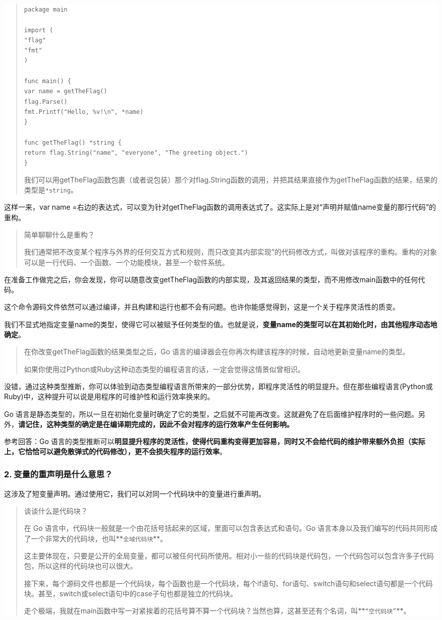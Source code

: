 > ```
> package main
> 
> import (
> "flag"
> "fmt"
> )
> 
> func main() {
> var name = getTheFlag()
> flag.Parse()
> fmt.Printf("Hello, %v!\n", *name)
> }
> 
> func getTheFlag() *string {
> return flag.String("name", "everyone", "The greeting object.")
> }
> ```
> 
> 我们可以用getTheFlag函数包裹（或者说包装）那个对flag.String函数的调用，并把其结果直接作为getTheFlag函数的结果，结果的类型是`*string`。

这样一来，var name =右边的表达式，可以变为针对getTheFlag函数的调用表达式了。这实际上是对“声明并赋值name变量的那行代码”的重构。

> 简单聊聊什么是重构？
>
>我们通常把不改变某个程序与外界的任何交互方式和规则，而只改变其内部实现”的代码修改方式，叫做对该程序的重构。重构的对象可以是一行代码、一个函数、一个功能模块，甚至一个软件系统。

在准备工作做完之后，你会发现，你可以随意改变getTheFlag函数的内部实现，及其返回结果的类型，而不用修改main函数中的任何代码。

这个命令源码文件依然可以通过编译，并且构建和运行也都不会有问题。也许你能感觉得到，这是一个关于程序灵活性的质变。

我们不显式地指定变量name的类型，使得它可以被赋予任何类型的值。也就是说，**变量name的类型可以在其初始化时，由其他程序动态地确定**。

> 在你改变getTheFlag函数的结果类型之后，Go 语言的编译器会在你再次构建该程序的时候，自动地更新变量name的类型。
> 
> 如果你使用过Python或Ruby这种动态类型的编程语言的话，一定会觉得这情景似曾相识。

没错，通过这种类型推断，你可以体验到动态类型编程语言所带来的一部分优势，即程序灵活性的明显提升。但在那些编程语言(Python或Ruby)中，这种提升可以说是用程序的可维护性和运行效率换来的。

Go 语言是静态类型的，所以一旦在初始化变量时确定了它的类型，之后就不可能再改变。这就避免了在后面维护程序时的一些问题。另外，**请记住，这种类型的确定是在编译期完成的，因此不会对程序的运行效率产生任何影响。**

参考回答：Go 语言的类型推断可以**明显提升程序的灵活性，使得代码重构变得更加容易，同时又不会给代码的维护带来额外负担（实际上，它恰恰可以避免散弹式的代码修改），更不会损失程序的运行效率**。

### 2. 变量的重声明是什么意思？
这涉及了短变量声明。通过使用它，我们可以对同一个代码块中的变量进行重声明。

> 谈谈什么是代码块？
> 
> 在 Go 语言中，代码块一般就是一个由花括号括起来的区域，里面可以包含表达式和语句。Go 语言本身以及我们编写的代码共同形成了一个非常大的代码块，也叫**`全域代码块`**。
> 
> 这主要体现在，只要是公开的全局变量，都可以被任何代码所使用。相对小一些的代码块是代码包，一个代码包可以包含许多子代码包，所以这样的代码块也可以很大。
> 
> 接下来，每个源码文件也都是一个代码块，每个函数也是一个代码块，每个if语句、for语句、switch语句和select语句都是一个代码块。甚至，switch或select语句中的case子句也都是独立的代码块。
> 
> 走个极端，我就在main函数中写一对紧挨着的花括号算不算一个代码块？当然也算，这甚至还有个名词，叫**`“空代码块”`**。
